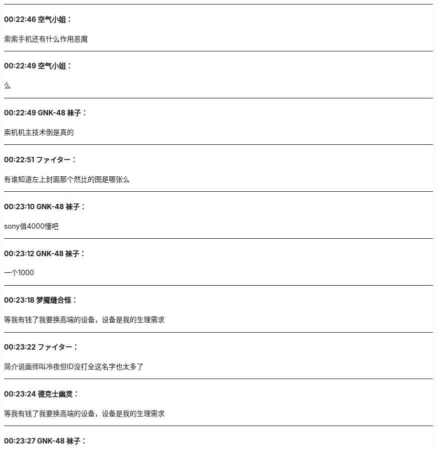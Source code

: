 *****

#### 00:22:46  空气小姐：

索索手机还有什么作用恶魔

*****

#### 00:22:49  空气小姐：

么

*****

#### 00:22:49  GNK-48 袜子：

索机机主技术倒是真的

*****

#### 00:22:51  ファイター：

有谁知道左上封面那个然比的图是哪张么

*****

#### 00:23:10  GNK-48 袜子：

sony值4000懂吧

*****

#### 00:23:12  GNK-48 袜子：

一个1000

*****

#### 00:23:18  梦魇缝合怪：

等我有钱了我要换高端的设备，设备是我的生理需求

*****

#### 00:23:22  ファイター：

简介说画师叫冷夜但ID没打全这名字也太多了

*****

#### 00:23:24  德克士幽灵：

等我有钱了我要换高端的设备，设备是我的生理需求

*****

#### 00:23:27  GNK-48 袜子：
